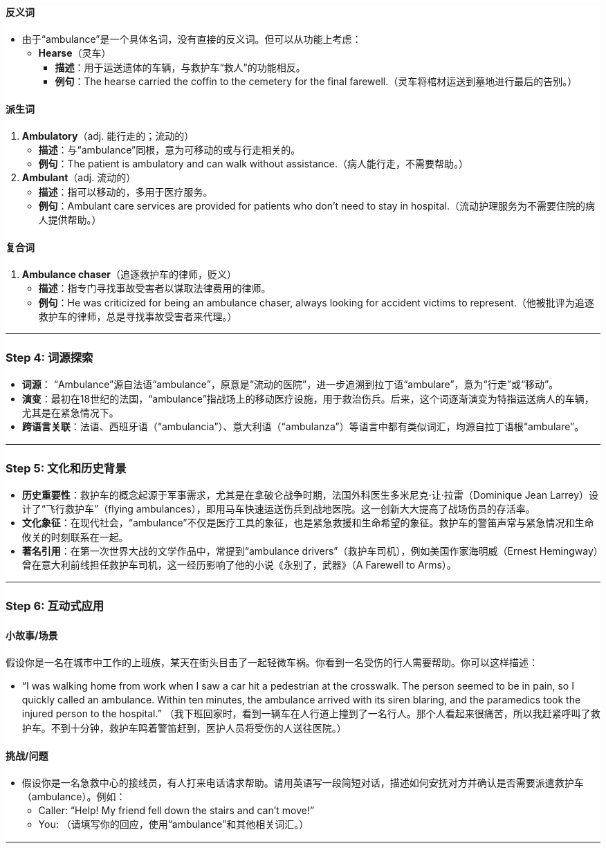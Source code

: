 #### 反义词
- 由于“ambulance”是一个具体名词，没有直接的反义词。但可以从功能上考虑：
  - **Hearse**（灵车）
    - **描述**：用于运送遗体的车辆，与救护车“救人”的功能相反。
    - **例句**：The hearse carried the coffin to the cemetery for the final farewell.（灵车将棺材运送到墓地进行最后的告别。）

#### 派生词
1. **Ambulatory**（adj. 能行走的；流动的）
   - **描述**：与“ambulance”同根，意为可移动的或与行走相关的。
   - **例句**：The patient is ambulatory and can walk without assistance.（病人能行走，不需要帮助。）
2. **Ambulant**（adj. 流动的）
   - **描述**：指可以移动的，多用于医疗服务。
   - **例句**：Ambulant care services are provided for patients who don’t need to stay in hospital.（流动护理服务为不需要住院的病人提供帮助。）

#### 复合词
1. **Ambulance chaser**（追逐救护车的律师，贬义）
   - **描述**：指专门寻找事故受害者以谋取法律费用的律师。
   - **例句**：He was criticized for being an ambulance chaser, always looking for accident victims to represent.（他被批评为追逐救护车的律师，总是寻找事故受害者来代理。）

---

### Step 4: 词源探索
- **词源**： “Ambulance”源自法语“ambulance”，原意是“流动的医院”，进一步追溯到拉丁语“ambulare”，意为“行走”或“移动”。
- **演变**：最初在18世纪的法国，“ambulance”指战场上的移动医疗设施，用于救治伤兵。后来，这个词逐渐演变为特指运送病人的车辆，尤其是在紧急情况下。
- **跨语言关联**：法语、西班牙语（“ambulancia”）、意大利语（“ambulanza”）等语言中都有类似词汇，均源自拉丁语根“ambulare”。

---

### Step 5: 文化和历史背景
- **历史重要性**：救护车的概念起源于军事需求，尤其是在拿破仑战争时期，法国外科医生多米尼克·让·拉雷（Dominique Jean Larrey）设计了“飞行救护车”（flying ambulances），即用马车快速运送伤兵到战地医院。这一创新大大提高了战场伤员的存活率。
- **文化象征**：在现代社会，“ambulance”不仅是医疗工具的象征，也是紧急救援和生命希望的象征。救护车的警笛声常与紧急情况和生命攸关的时刻联系在一起。
- **著名引用**：在第一次世界大战的文学作品中，常提到“ambulance drivers”（救护车司机），例如美国作家海明威（Ernest Hemingway）曾在意大利前线担任救护车司机，这一经历影响了他的小说《永别了，武器》（A Farewell to Arms）。

---

### Step 6: 互动式应用
#### 小故事/场景
假设你是一名在城市中工作的上班族，某天在街头目击了一起轻微车祸。你看到一名受伤的行人需要帮助。你可以这样描述：
- “I was walking home from work when I saw a car hit a pedestrian at the crosswalk. The person seemed to be in pain, so I quickly called an ambulance. Within ten minutes, the ambulance arrived with its siren blaring, and the paramedics took the injured person to the hospital.”
（我下班回家时，看到一辆车在人行道上撞到了一名行人。那个人看起来很痛苦，所以我赶紧呼叫了救护车。不到十分钟，救护车鸣着警笛赶到，医护人员将受伤的人送往医院。）

#### 挑战/问题
- 假设你是一名急救中心的接线员，有人打来电话请求帮助。请用英语写一段简短对话，描述如何安抚对方并确认是否需要派遣救护车（ambulance）。例如：
  - Caller: “Help! My friend fell down the stairs and can’t move!”
  - You: （请填写你的回应，使用“ambulance”和其他相关词汇。）

---